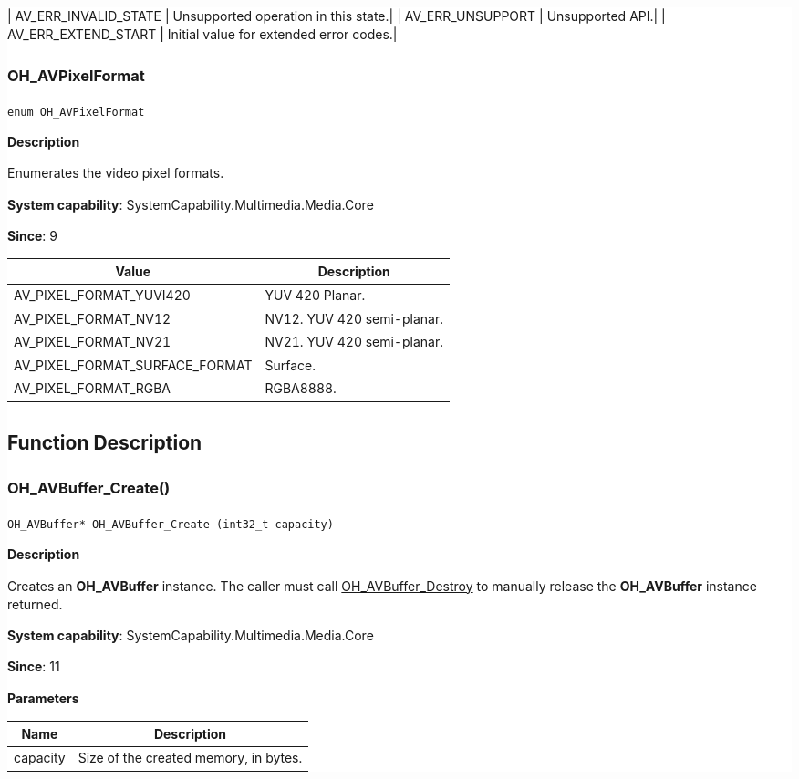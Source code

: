 | AV_ERR_INVALID_STATE | Unsupported operation in this state.| 
| AV_ERR_UNSUPPORT | Unsupported API.| 
| AV_ERR_EXTEND_START | Initial value for extended error codes.| 


### OH_AVPixelFormat

```
enum OH_AVPixelFormat
```

**Description**

Enumerates the video pixel formats.

**System capability**: SystemCapability.Multimedia.Media.Core

**Since**: 9

| Value| Description| 
| -------- | -------- |
| AV_PIXEL_FORMAT_YUVI420 | YUV 420 Planar.| 
| AV_PIXEL_FORMAT_NV12 | NV12. YUV 420 semi-planar.| 
| AV_PIXEL_FORMAT_NV21 | NV21. YUV 420 semi-planar.| 
| AV_PIXEL_FORMAT_SURFACE_FORMAT | Surface.| 
| AV_PIXEL_FORMAT_RGBA | RGBA8888.| 


## Function Description


### OH_AVBuffer_Create()

```
OH_AVBuffer* OH_AVBuffer_Create (int32_t capacity)
```

**Description**

Creates an **OH_AVBuffer** instance. The caller must call [OH_AVBuffer_Destroy](oh_avbuffer_destroy) to manually release the **OH_AVBuffer** instance returned.

**System capability**: SystemCapability.Multimedia.Media.Core

**Since**: 11

**Parameters**

| Name| Description| 
| -------- | -------- |
| capacity | Size of the created memory, in bytes.| 
